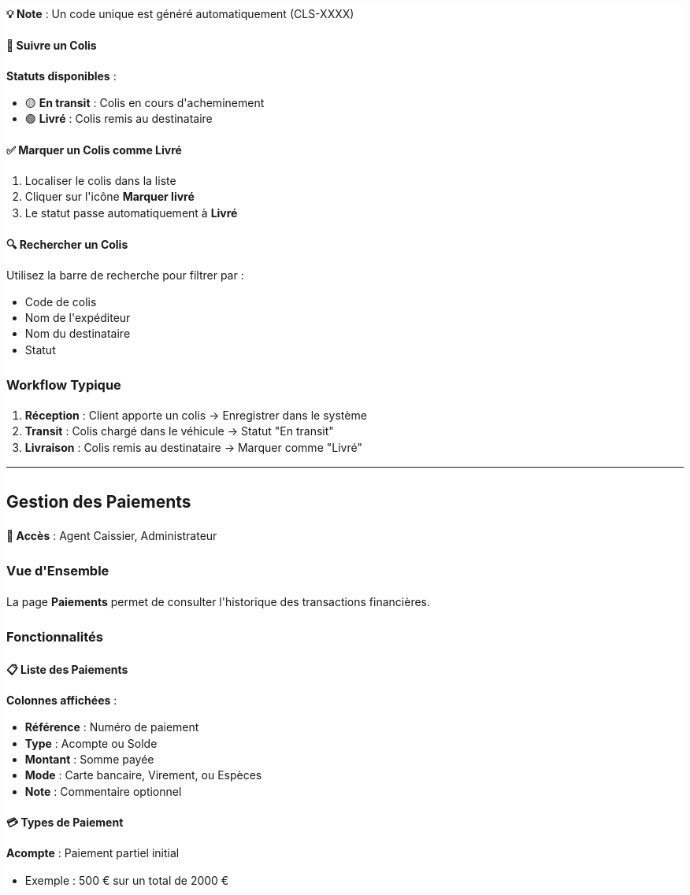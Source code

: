 **💡 Note** : Un code unique est généré automatiquement (CLS-XXXX)

#### 📍 Suivre un Colis

**Statuts disponibles** :
- 🟡 **En transit** : Colis en cours d'acheminement
- 🟢 **Livré** : Colis remis au destinataire

#### ✅ Marquer un Colis comme Livré

1. Localiser le colis dans la liste
2. Cliquer sur l'icône **Marquer livré**
3. Le statut passe automatiquement à **Livré**

#### 🔍 Rechercher un Colis

Utilisez la barre de recherche pour filtrer par :
- Code de colis
- Nom de l'expéditeur
- Nom du destinataire
- Statut

### Workflow Typique

1. **Réception** : Client apporte un colis → Enregistrer dans le système
2. **Transit** : Colis chargé dans le véhicule → Statut "En transit"
3. **Livraison** : Colis remis au destinataire → Marquer comme "Livré"

---

## Gestion des Paiements

**🔑 Accès** : Agent Caissier, Administrateur

### Vue d'Ensemble

La page **Paiements** permet de consulter l'historique des transactions financières.

### Fonctionnalités

#### 📋 Liste des Paiements

**Colonnes affichées** :
- **Référence** : Numéro de paiement
- **Type** : Acompte ou Solde
- **Montant** : Somme payée
- **Mode** : Carte bancaire, Virement, ou Espèces
- **Note** : Commentaire optionnel

#### 💳 Types de Paiement

**Acompte** : Paiement partiel initial
- Exemple : 500 € sur un total de 2000 €
